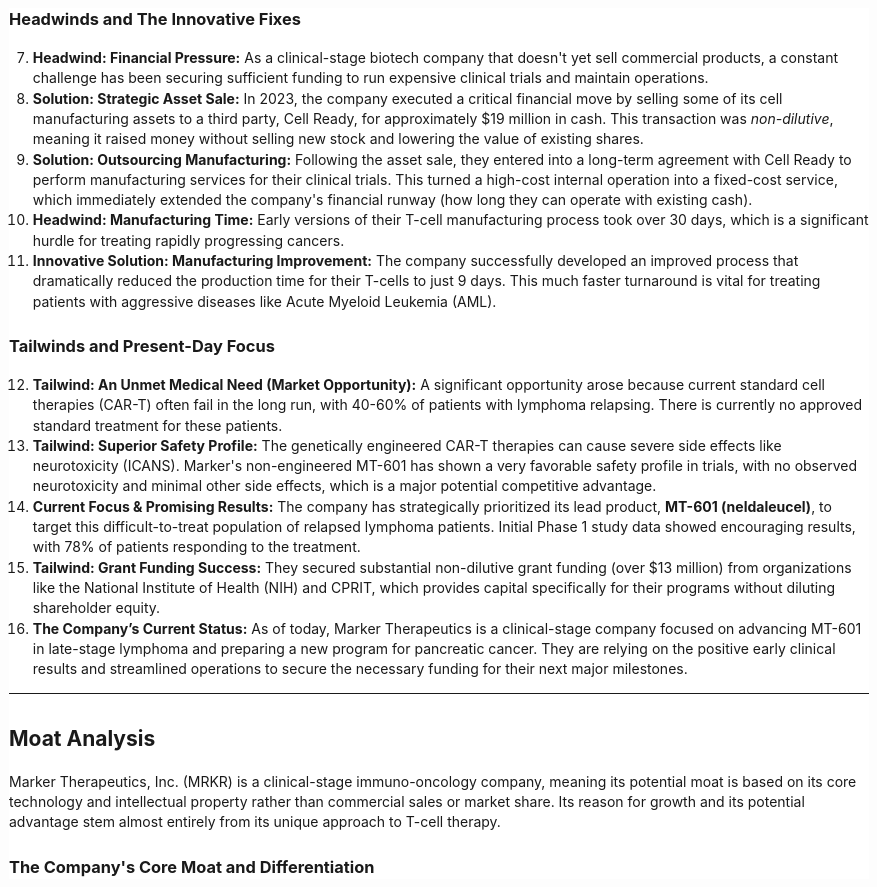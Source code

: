 ### **Headwinds and The Innovative Fixes**

7.  **Headwind: Financial Pressure:** As a clinical-stage biotech company that doesn't yet sell commercial products, a constant challenge has been securing sufficient funding to run expensive clinical trials and maintain operations.
8.  **Solution: Strategic Asset Sale:** In 2023, the company executed a critical financial move by selling some of its cell manufacturing assets to a third party, Cell Ready, for approximately \$19 million in cash. This transaction was *non-dilutive*, meaning it raised money without selling new stock and lowering the value of existing shares.
9.  **Solution: Outsourcing Manufacturing:** Following the asset sale, they entered into a long-term agreement with Cell Ready to perform manufacturing services for their clinical trials. This turned a high-cost internal operation into a fixed-cost service, which immediately extended the company's financial runway (how long they can operate with existing cash).
10. **Headwind: Manufacturing Time:** Early versions of their T-cell manufacturing process took over 30 days, which is a significant hurdle for treating rapidly progressing cancers.
11. **Innovative Solution: Manufacturing Improvement:** The company successfully developed an improved process that dramatically reduced the production time for their T-cells to just 9 days. This much faster turnaround is vital for treating patients with aggressive diseases like Acute Myeloid Leukemia (AML).

### **Tailwinds and Present-Day Focus**

12. **Tailwind: An Unmet Medical Need (Market Opportunity):** A significant opportunity arose because current standard cell therapies (CAR-T) often fail in the long run, with 40-60% of patients with lymphoma relapsing. There is currently no approved standard treatment for these patients.
13. **Tailwind: Superior Safety Profile:** The genetically engineered CAR-T therapies can cause severe side effects like neurotoxicity (ICANS). Marker's non-engineered MT-601 has shown a very favorable safety profile in trials, with no observed neurotoxicity and minimal other side effects, which is a major potential competitive advantage.
14. **Current Focus & Promising Results:** The company has strategically prioritized its lead product, **MT-601 (neldaleucel)**, to target this difficult-to-treat population of relapsed lymphoma patients. Initial Phase 1 study data showed encouraging results, with 78% of patients responding to the treatment.
15. **Tailwind: Grant Funding Success:** They secured substantial non-dilutive grant funding (over \$13 million) from organizations like the National Institute of Health (NIH) and CPRIT, which provides capital specifically for their programs without diluting shareholder equity.
16. **The Company’s Current Status:** As of today, Marker Therapeutics is a clinical-stage company focused on advancing MT-601 in late-stage lymphoma and preparing a new program for pancreatic cancer. They are relying on the positive early clinical results and streamlined operations to secure the necessary funding for their next major milestones.

---

## Moat Analysis

Marker Therapeutics, Inc. (MRKR) is a clinical-stage immuno-oncology company, meaning its potential moat is based on its core technology and intellectual property rather than commercial sales or market share. Its reason for growth and its potential advantage stem almost entirely from its unique approach to T-cell therapy.

### The Company's Core Moat and Differentiation

